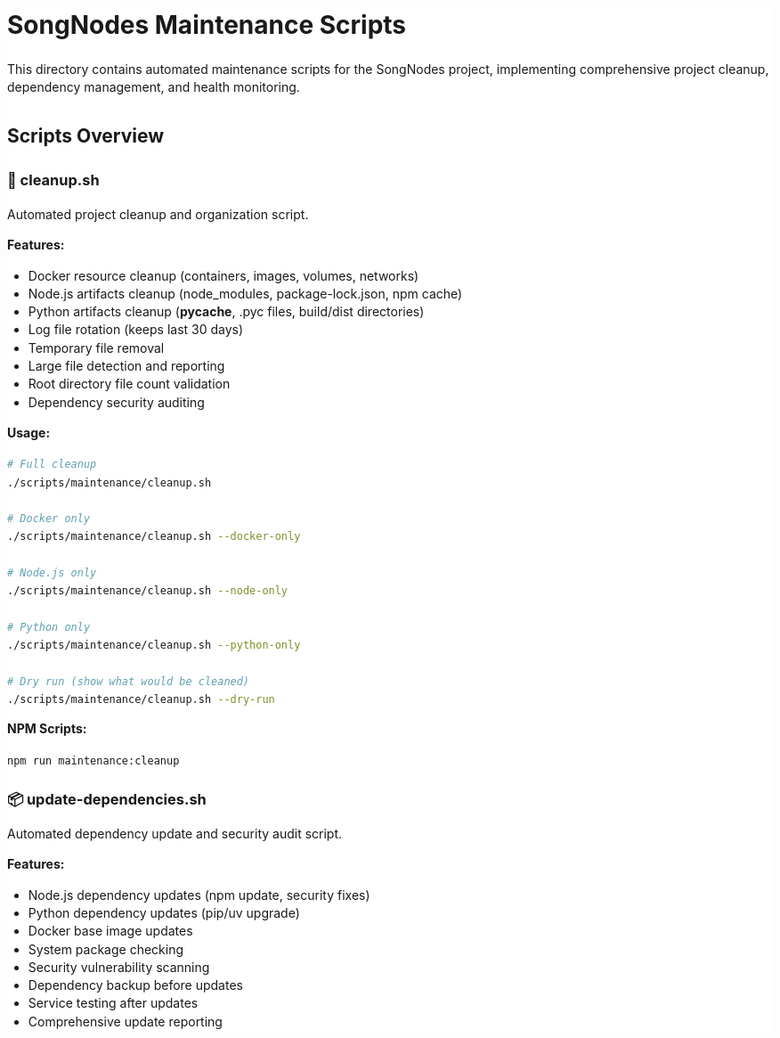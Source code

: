 # SongNodes Maintenance Scripts

This directory contains automated maintenance scripts for the SongNodes project, implementing comprehensive project cleanup, dependency management, and health monitoring.

## Scripts Overview

### 🧹 cleanup.sh
Automated project cleanup and organization script.

**Features:**
- Docker resource cleanup (containers, images, volumes, networks)
- Node.js artifacts cleanup (node_modules, package-lock.json, npm cache)
- Python artifacts cleanup (__pycache__, .pyc files, build/dist directories)
- Log file rotation (keeps last 30 days)
- Temporary file removal
- Large file detection and reporting
- Root directory file count validation
- Dependency security auditing

**Usage:**
```bash
# Full cleanup
./scripts/maintenance/cleanup.sh

# Docker only
./scripts/maintenance/cleanup.sh --docker-only

# Node.js only
./scripts/maintenance/cleanup.sh --node-only

# Python only
./scripts/maintenance/cleanup.sh --python-only

# Dry run (show what would be cleaned)
./scripts/maintenance/cleanup.sh --dry-run
```

**NPM Scripts:**
```bash
npm run maintenance:cleanup
```

### 📦 update-dependencies.sh
Automated dependency update and security audit script.

**Features:**
- Node.js dependency updates (npm update, security fixes)
- Python dependency updates (pip/uv upgrade)
- Docker base image updates
- System package checking
- Security vulnerability scanning
- Dependency backup before updates
- Service testing after updates
- Comprehensive update reporting
